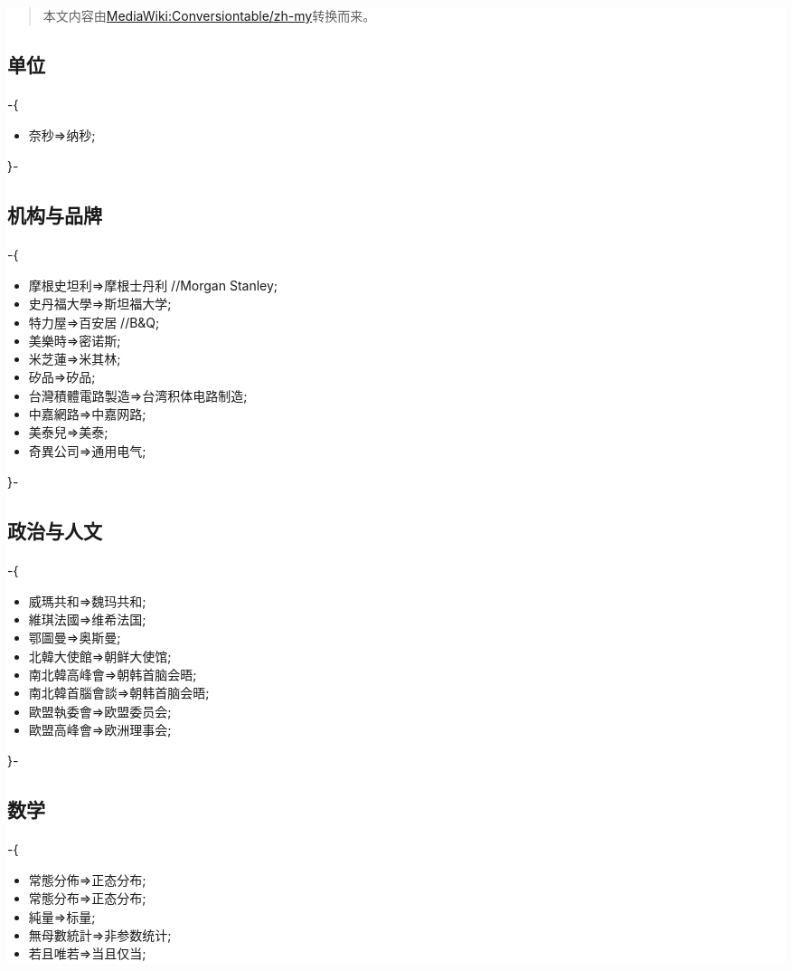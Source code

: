 > 本文内容由[MediaWiki:Conversiontable/zh-my](https://zh.wikipedia.org/wiki/MediaWiki:Conversiontable/zh-my)转换而来。


## 单位

\-{

  - 奈秒=\>纳秒;

}-

## 机构与品牌

\-{

  - 摩根史坦利=\>摩根士丹利 //Morgan Stanley;
  - 史丹福大學=\>斯坦福大学;
  - 特力屋=\>百安居 //B\&Q;
  - 美樂時=\>密诺斯;
  - 米芝蓮=\>米其林;
  - 矽品=\>矽品;
  - 台灣積體電路製造=\>台湾积体电路制造;
  - 中嘉網路=\>中嘉网路;
  - 美泰兒=\>美泰;
  - 奇異公司=\>通用电气;

}-

## 政治与人文

\-{

  - 威瑪共和=\>魏玛共和;
  - 維琪法國=\>维希法国;
  - 鄂圖曼=\>奥斯曼;
  - 北韓大使館=\>朝鲜大使馆;
  - 南北韓高峰會=\>朝韩首脑会晤;
  - 南北韓首腦會談=\>朝韩首脑会晤;
  - 歐盟執委會=\>欧盟委员会;
  - 歐盟高峰會=\>欧洲理事会;

}-

## 数学

\-{

  - 常態分佈=\>正态分布;
  - 常態分布=\>正态分布;
  - 純量=\>标量;
  - 無母數統計=\>非参数统计;
  - 若且唯若=\>当且仅当;
